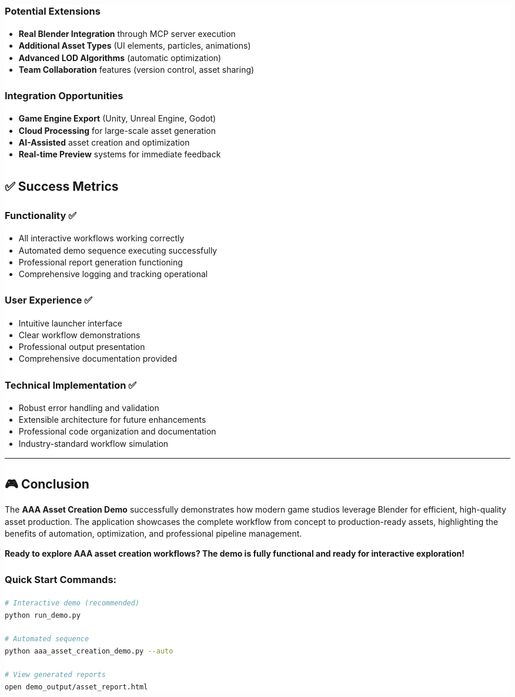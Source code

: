 ### Potential Extensions
- **Real Blender Integration** through MCP server execution
- **Additional Asset Types** (UI elements, particles, animations)
- **Advanced LOD Algorithms** (automatic optimization)
- **Team Collaboration** features (version control, asset sharing)

### Integration Opportunities
- **Game Engine Export** (Unity, Unreal Engine, Godot)
- **Cloud Processing** for large-scale asset generation
- **AI-Assisted** asset creation and optimization
- **Real-time Preview** systems for immediate feedback

## ✅ Success Metrics

### Functionality ✅
- All interactive workflows working correctly
- Automated demo sequence executing successfully
- Professional report generation functioning
- Comprehensive logging and tracking operational

### User Experience ✅
- Intuitive launcher interface
- Clear workflow demonstrations
- Professional output presentation
- Comprehensive documentation provided

### Technical Implementation ✅
- Robust error handling and validation
- Extensible architecture for future enhancements
- Professional code organization and documentation
- Industry-standard workflow simulation

---

## 🎮 Conclusion

The **AAA Asset Creation Demo** successfully demonstrates how modern game studios leverage Blender for efficient, high-quality asset production. The application showcases the complete workflow from concept to production-ready assets, highlighting the benefits of automation, optimization, and professional pipeline management.

**Ready to explore AAA asset creation workflows? The demo is fully functional and ready for interactive exploration!**

### Quick Start Commands:
```bash
# Interactive demo (recommended)
python run_demo.py

# Automated sequence
python aaa_asset_creation_demo.py --auto

# View generated reports
open demo_output/asset_report.html
```
